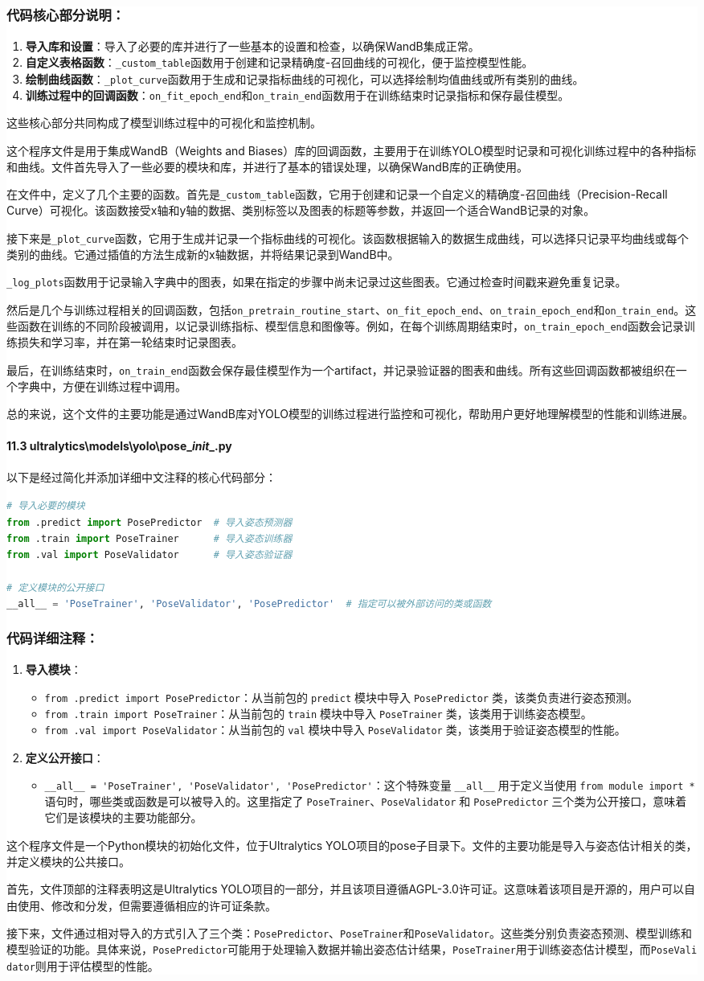 ### 代码核心部分说明：
1. **导入库和设置**：导入了必要的库并进行了一些基本的设置和检查，以确保WandB集成正常。
2. **自定义表格函数**：`_custom_table`函数用于创建和记录精确度-召回曲线的可视化，便于监控模型性能。
3. **绘制曲线函数**：`_plot_curve`函数用于生成和记录指标曲线的可视化，可以选择绘制均值曲线或所有类别的曲线。
4. **训练过程中的回调函数**：`on_fit_epoch_end`和`on_train_end`函数用于在训练结束时记录指标和保存最佳模型。

这些核心部分共同构成了模型训练过程中的可视化和监控机制。

这个程序文件是用于集成WandB（Weights and Biases）库的回调函数，主要用于在训练YOLO模型时记录和可视化训练过程中的各种指标和曲线。文件首先导入了一些必要的模块和库，并进行了基本的错误处理，以确保WandB库的正确使用。

在文件中，定义了几个主要的函数。首先是`_custom_table`函数，它用于创建和记录一个自定义的精确度-召回曲线（Precision-Recall Curve）可视化。该函数接受x轴和y轴的数据、类别标签以及图表的标题等参数，并返回一个适合WandB记录的对象。

接下来是`_plot_curve`函数，它用于生成并记录一个指标曲线的可视化。该函数根据输入的数据生成曲线，可以选择只记录平均曲线或每个类别的曲线。它通过插值的方法生成新的x轴数据，并将结果记录到WandB中。

`_log_plots`函数用于记录输入字典中的图表，如果在指定的步骤中尚未记录过这些图表。它通过检查时间戳来避免重复记录。

然后是几个与训练过程相关的回调函数，包括`on_pretrain_routine_start`、`on_fit_epoch_end`、`on_train_epoch_end`和`on_train_end`。这些函数在训练的不同阶段被调用，以记录训练指标、模型信息和图像等。例如，在每个训练周期结束时，`on_train_epoch_end`函数会记录训练损失和学习率，并在第一轮结束时记录图表。

最后，在训练结束时，`on_train_end`函数会保存最佳模型作为一个artifact，并记录验证器的图表和曲线。所有这些回调函数都被组织在一个字典中，方便在训练过程中调用。

总的来说，这个文件的主要功能是通过WandB库对YOLO模型的训练过程进行监控和可视化，帮助用户更好地理解模型的性能和训练进展。

#### 11.3 ultralytics\models\yolo\pose\__init__.py

以下是经过简化并添加详细中文注释的核心代码部分：

```python
# 导入必要的模块
from .predict import PosePredictor  # 导入姿态预测器
from .train import PoseTrainer      # 导入姿态训练器
from .val import PoseValidator      # 导入姿态验证器

# 定义模块的公开接口
__all__ = 'PoseTrainer', 'PoseValidator', 'PosePredictor'  # 指定可以被外部访问的类或函数
```

### 代码详细注释：

1. **导入模块**：
   - `from .predict import PosePredictor`：从当前包的 `predict` 模块中导入 `PosePredictor` 类，该类负责进行姿态预测。
   - `from .train import PoseTrainer`：从当前包的 `train` 模块中导入 `PoseTrainer` 类，该类用于训练姿态模型。
   - `from .val import PoseValidator`：从当前包的 `val` 模块中导入 `PoseValidator` 类，该类用于验证姿态模型的性能。

2. **定义公开接口**：
   - `__all__ = 'PoseTrainer', 'PoseValidator', 'PosePredictor'`：这个特殊变量 `__all__` 用于定义当使用 `from module import *` 语句时，哪些类或函数是可以被导入的。这里指定了 `PoseTrainer`、`PoseValidator` 和 `PosePredictor` 三个类为公开接口，意味着它们是该模块的主要功能部分。

这个程序文件是一个Python模块的初始化文件，位于Ultralytics YOLO项目的pose子目录下。文件的主要功能是导入与姿态估计相关的类，并定义模块的公共接口。

首先，文件顶部的注释表明这是Ultralytics YOLO项目的一部分，并且该项目遵循AGPL-3.0许可证。这意味着该项目是开源的，用户可以自由使用、修改和分发，但需要遵循相应的许可证条款。

接下来，文件通过相对导入的方式引入了三个类：`PosePredictor`、`PoseTrainer`和`PoseValidator`。这些类分别负责姿态预测、模型训练和模型验证的功能。具体来说，`PosePredictor`可能用于处理输入数据并输出姿态估计结果，`PoseTrainer`用于训练姿态估计模型，而`PoseValidator`则用于评估模型的性能。
